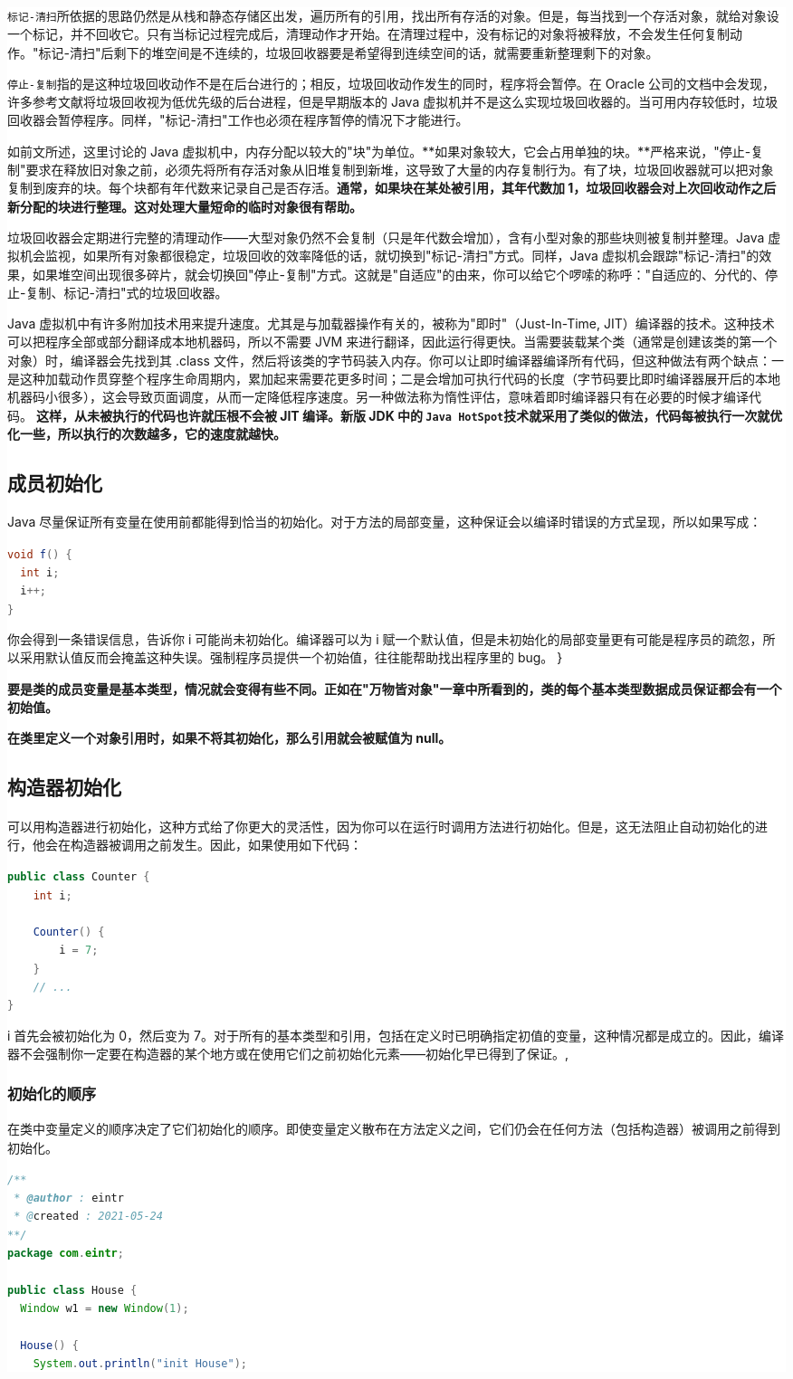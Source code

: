 `标记-清扫`所依据的思路仍然是从栈和静态存储区出发，遍历所有的引用，找出所有存活的对象。但是，每当找到一个存活对象，就给对象设一个标记，并不回收它。只有当标记过程完成后，清理动作才开始。在清理过程中，没有标记的对象将被释放，不会发生任何复制动作。"标记-清扫"后剩下的堆空间是不连续的，垃圾回收器要是希望得到连续空间的话，就需要重新整理剩下的对象。

`停止-复制`指的是这种垃圾回收动作不是在后台进行的；相反，垃圾回收动作发生的同时，程序将会暂停。在 Oracle 公司的文档中会发现，许多参考文献将垃圾回收视为低优先级的后台进程，但是早期版本的 Java 虚拟机并不是这么实现垃圾回收器的。当可用内存较低时，垃圾回收器会暂停程序。同样，"标记-清扫"工作也必须在程序暂停的情况下才能进行。

如前文所述，这里讨论的 Java 虚拟机中，内存分配以较大的"块"为单位。**如果对象较大，它会占用单独的块。**严格来说，"停止-复制"要求在释放旧对象之前，必须先将所有存活对象从旧堆复制到新堆，这导致了大量的内存复制行为。有了块，垃圾回收器就可以把对象复制到废弃的块。每个块都有年代数来记录自己是否存活。**通常，如果块在某处被引用，其年代数加 1，垃圾回收器会对上次回收动作之后新分配的块进行整理。这对处理大量短命的临时对象很有帮助。**

垃圾回收器会定期进行完整的清理动作——大型对象仍然不会复制（只是年代数会增加），含有小型对象的那些块则被复制并整理。Java 虚拟机会监视，如果所有对象都很稳定，垃圾回收的效率降低的话，就切换到"标记-清扫"方式。同样，Java
虚拟机会跟踪"标记-清扫"的效果，如果堆空间出现很多碎片，就会切换回"停止-复制"方式。这就是"自适应"的由来，你可以给它个啰嗦的称呼："自适应的、分代的、停止-复制、标记-清扫"式的垃圾回收器。

Java 虚拟机中有许多附加技术用来提升速度。尤其是与加载器操作有关的，被称为"即时"（Just-In-Time, JIT）编译器的技术。这种技术可以把程序全部或部分翻译成本地机器码，所以不需要 JVM 来进行翻译，因此运行得更快。当需要装载某个类（通常是创建该类的第一个对象）时，编译器会先找到其 .class 文件，然后将该类的字节码装入内存。你可以让即时编译器编译所有代码，但这种做法有两个缺点：一是这种加载动作贯穿整个程序生命周期内，累加起来需要花更多时间；二是会增加可执行代码的长度（字节码要比即时编译器展开后的本地机器码小很多），这会导致页面调度，从而一定降低程序速度。另一种做法称为惰性评估，意味着即时编译器只有在必要的时候才编译代码。
**这样，从未被执行的代码也许就压根不会被 JIT 编译。新版 JDK 中的 `Java HotSpot`技术就采用了类似的做法，代码每被执行一次就优化一些，所以执行的次数越多，它的速度就越快。**


## 成员初始化
Java 尽量保证所有变量在使用前都能得到恰当的初始化。对于方法的局部变量，这种保证会以编译时错误的方式呈现，所以如果写成：
~~~ java
void f() {
  int i;
  i++;
}
~~~

  你会得到一条错误信息，告诉你 i 可能尚未初始化。编译器可以为 i 赋一个默认值，但是未初始化的局部变量更有可能是程序员的疏忽，所以采用默认值反而会掩盖这种失误。强制程序员提供一个初始值，往往能帮助找出程序里的 bug。
}

**要是类的成员变量是基本类型，情况就会变得有些不同。正如在"万物皆对象"一章中所看到的，类的每个基本类型数据成员保证都会有一个初始值。**

**在类里定义一个对象引用时，如果不将其初始化，那么引用就会被赋值为 null。**

## 构造器初始化
可以用构造器进行初始化，这种方式给了你更大的灵活性，因为你可以在运行时调用方法进行初始化。但是，这无法阻止自动初始化的进行，他会在构造器被调用之前发生。因此，如果使用如下代码：
~~~ java
public class Counter {
    int i;
    
    Counter() {
        i = 7;
    }
    // ...
}
~~~
i 首先会被初始化为 0，然后变为 7。对于所有的基本类型和引用，包括在定义时已明确指定初值的变量，这种情况都是成立的。因此，编译器不会强制你一定要在构造器的某个地方或在使用它们之前初始化元素——初始化早已得到了保证。,

### 初始化的顺序
在类中变量定义的顺序决定了它们初始化的顺序。即使变量定义散布在方法定义之间，它们仍会在任何方法（包括构造器）被调用之前得到初始化。
~~~ java
/**
 * @author : eintr
 * @created : 2021-05-24
**/
package com.eintr;

public class House {
  Window w1 = new Window(1);

  House() {
    System.out.println("init House");
~~~